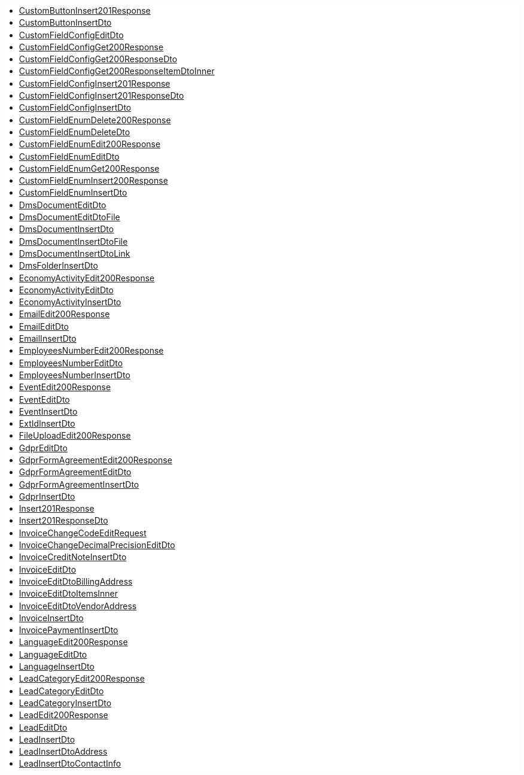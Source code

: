 - [CustomButtonInsert201Response](docs/Model/CustomButtonInsert201Response.md)
- [CustomButtonInsertDto](docs/Model/CustomButtonInsertDto.md)
- [CustomFieldConfigEditDto](docs/Model/CustomFieldConfigEditDto.md)
- [CustomFieldConfigGet200Response](docs/Model/CustomFieldConfigGet200Response.md)
- [CustomFieldConfigGet200ResponseDto](docs/Model/CustomFieldConfigGet200ResponseDto.md)
- [CustomFieldConfigGet200ResponseItemDtoInner](docs/Model/CustomFieldConfigGet200ResponseItemDtoInner.md)
- [CustomFieldConfigInsert201Response](docs/Model/CustomFieldConfigInsert201Response.md)
- [CustomFieldConfigInsert201ResponseDto](docs/Model/CustomFieldConfigInsert201ResponseDto.md)
- [CustomFieldConfigInsertDto](docs/Model/CustomFieldConfigInsertDto.md)
- [CustomFieldEnumDelete200Response](docs/Model/CustomFieldEnumDelete200Response.md)
- [CustomFieldEnumDeleteDto](docs/Model/CustomFieldEnumDeleteDto.md)
- [CustomFieldEnumEdit200Response](docs/Model/CustomFieldEnumEdit200Response.md)
- [CustomFieldEnumEditDto](docs/Model/CustomFieldEnumEditDto.md)
- [CustomFieldEnumGet200Response](docs/Model/CustomFieldEnumGet200Response.md)
- [CustomFieldEnumInsert200Response](docs/Model/CustomFieldEnumInsert200Response.md)
- [CustomFieldEnumInsertDto](docs/Model/CustomFieldEnumInsertDto.md)
- [DmsDocumentEditDto](docs/Model/DmsDocumentEditDto.md)
- [DmsDocumentEditDtoFile](docs/Model/DmsDocumentEditDtoFile.md)
- [DmsDocumentInsertDto](docs/Model/DmsDocumentInsertDto.md)
- [DmsDocumentInsertDtoFile](docs/Model/DmsDocumentInsertDtoFile.md)
- [DmsDocumentInsertDtoLink](docs/Model/DmsDocumentInsertDtoLink.md)
- [DmsFolderInsertDto](docs/Model/DmsFolderInsertDto.md)
- [EconomyActivityEdit200Response](docs/Model/EconomyActivityEdit200Response.md)
- [EconomyActivityEditDto](docs/Model/EconomyActivityEditDto.md)
- [EconomyActivityInsertDto](docs/Model/EconomyActivityInsertDto.md)
- [EmailEdit200Response](docs/Model/EmailEdit200Response.md)
- [EmailEditDto](docs/Model/EmailEditDto.md)
- [EmailInsertDto](docs/Model/EmailInsertDto.md)
- [EmployeesNumberEdit200Response](docs/Model/EmployeesNumberEdit200Response.md)
- [EmployeesNumberEditDto](docs/Model/EmployeesNumberEditDto.md)
- [EmployeesNumberInsertDto](docs/Model/EmployeesNumberInsertDto.md)
- [EventEdit200Response](docs/Model/EventEdit200Response.md)
- [EventEditDto](docs/Model/EventEditDto.md)
- [EventInsertDto](docs/Model/EventInsertDto.md)
- [ExtIdInsertDto](docs/Model/ExtIdInsertDto.md)
- [FileUploadEdit200Response](docs/Model/FileUploadEdit200Response.md)
- [GdprEditDto](docs/Model/GdprEditDto.md)
- [GdprFormAgreementEdit200Response](docs/Model/GdprFormAgreementEdit200Response.md)
- [GdprFormAgreementEditDto](docs/Model/GdprFormAgreementEditDto.md)
- [GdprFormAgreementInsertDto](docs/Model/GdprFormAgreementInsertDto.md)
- [GdprInsertDto](docs/Model/GdprInsertDto.md)
- [Insert201Response](docs/Model/Insert201Response.md)
- [Insert201ResponseDto](docs/Model/Insert201ResponseDto.md)
- [InvoiceChangeCodeEditRequest](docs/Model/InvoiceChangeCodeEditRequest.md)
- [InvoiceChangeDecimalPrecisionEditDto](docs/Model/InvoiceChangeDecimalPrecisionEditDto.md)
- [InvoiceCreditNoteInsertDto](docs/Model/InvoiceCreditNoteInsertDto.md)
- [InvoiceEditDto](docs/Model/InvoiceEditDto.md)
- [InvoiceEditDtoBillingAddress](docs/Model/InvoiceEditDtoBillingAddress.md)
- [InvoiceEditDtoItemsInner](docs/Model/InvoiceEditDtoItemsInner.md)
- [InvoiceEditDtoVendorAddress](docs/Model/InvoiceEditDtoVendorAddress.md)
- [InvoiceInsertDto](docs/Model/InvoiceInsertDto.md)
- [InvoicePaymentInsertDto](docs/Model/InvoicePaymentInsertDto.md)
- [LanguageEdit200Response](docs/Model/LanguageEdit200Response.md)
- [LanguageEditDto](docs/Model/LanguageEditDto.md)
- [LanguageInsertDto](docs/Model/LanguageInsertDto.md)
- [LeadCategoryEdit200Response](docs/Model/LeadCategoryEdit200Response.md)
- [LeadCategoryEditDto](docs/Model/LeadCategoryEditDto.md)
- [LeadCategoryInsertDto](docs/Model/LeadCategoryInsertDto.md)
- [LeadEdit200Response](docs/Model/LeadEdit200Response.md)
- [LeadEditDto](docs/Model/LeadEditDto.md)
- [LeadInsertDto](docs/Model/LeadInsertDto.md)
- [LeadInsertDtoAddress](docs/Model/LeadInsertDtoAddress.md)
- [LeadInsertDtoContactInfo](docs/Model/LeadInsertDtoContactInfo.md)